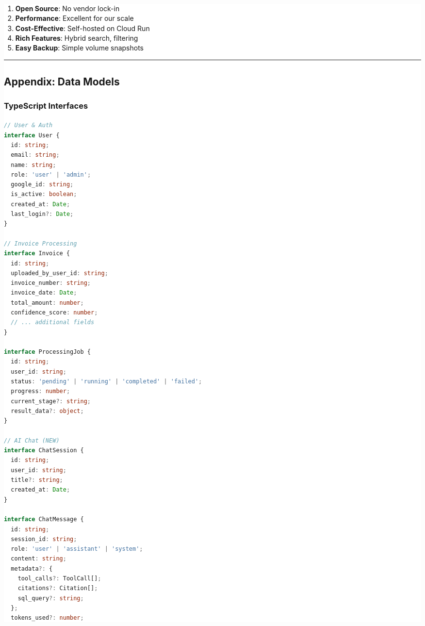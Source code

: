 1. **Open Source**: No vendor lock-in
2. **Performance**: Excellent for our scale
3. **Cost-Effective**: Self-hosted on Cloud Run
4. **Rich Features**: Hybrid search, filtering
5. **Easy Backup**: Simple volume snapshots

---

## Appendix: Data Models

### TypeScript Interfaces

```typescript
// User & Auth
interface User {
  id: string;
  email: string;
  name: string;
  role: 'user' | 'admin';
  google_id: string;
  is_active: boolean;
  created_at: Date;
  last_login?: Date;
}

// Invoice Processing
interface Invoice {
  id: string;
  uploaded_by_user_id: string;
  invoice_number: string;
  invoice_date: Date;
  total_amount: number;
  confidence_score: number;
  // ... additional fields
}

interface ProcessingJob {
  id: string;
  user_id: string;
  status: 'pending' | 'running' | 'completed' | 'failed';
  progress: number;
  current_stage?: string;
  result_data?: object;
}

// AI Chat (NEW)
interface ChatSession {
  id: string;
  user_id: string;
  title?: string;
  created_at: Date;
}

interface ChatMessage {
  id: string;
  session_id: string;
  role: 'user' | 'assistant' | 'system';
  content: string;
  metadata?: {
    tool_calls?: ToolCall[];
    citations?: Citation[];
    sql_query?: string;
  };
  tokens_used?: number;
```